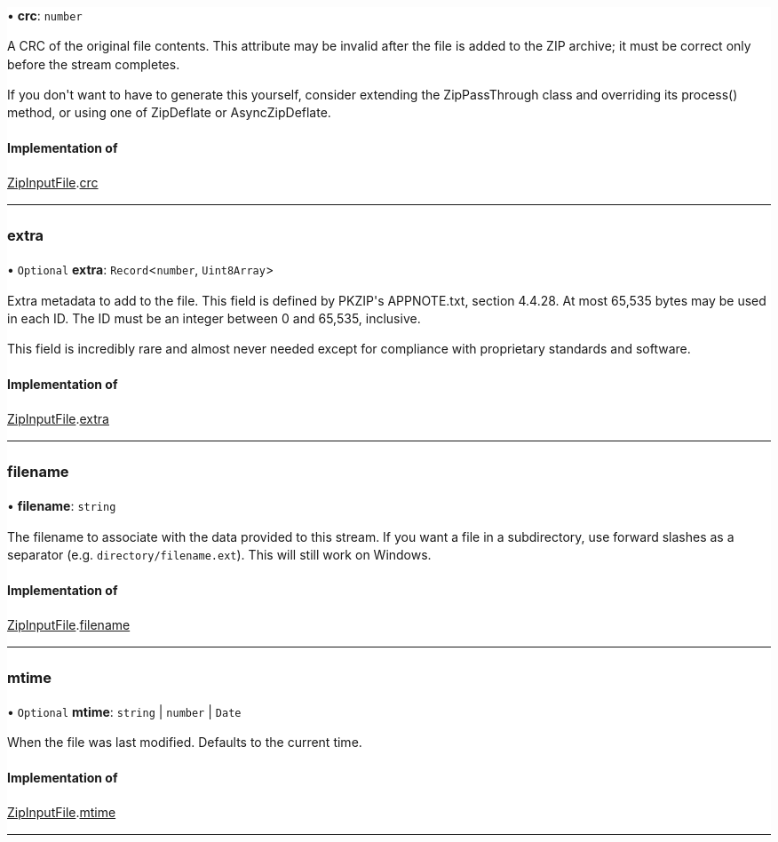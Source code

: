 • **crc**: `number`

A CRC of the original file contents. This attribute may be invalid after
the file is added to the ZIP archive; it must be correct only before the
stream completes.

If you don't want to have to generate this yourself, consider extending the
ZipPassThrough class and overriding its process() method, or using one of
ZipDeflate or AsyncZipDeflate.

#### Implementation of

[ZipInputFile](../interfaces/ZipInputFile.md).[crc](../interfaces/ZipInputFile.md#crc)

___

### extra

• `Optional` **extra**: `Record`<`number`, `Uint8Array`\>

Extra metadata to add to the file. This field is defined by PKZIP's APPNOTE.txt,
section 4.4.28. At most 65,535 bytes may be used in each ID. The ID must be an
integer between 0 and 65,535, inclusive.

This field is incredibly rare and almost never needed except for compliance with
proprietary standards and software.

#### Implementation of

[ZipInputFile](../interfaces/ZipInputFile.md).[extra](../interfaces/ZipInputFile.md#extra)

___

### filename

• **filename**: `string`

The filename to associate with the data provided to this stream. If you
want a file in a subdirectory, use forward slashes as a separator (e.g.
`directory/filename.ext`). This will still work on Windows.

#### Implementation of

[ZipInputFile](../interfaces/ZipInputFile.md).[filename](../interfaces/ZipInputFile.md#filename)

___

### mtime

• `Optional` **mtime**: `string` \| `number` \| `Date`

When the file was last modified. Defaults to the current time.

#### Implementation of

[ZipInputFile](../interfaces/ZipInputFile.md).[mtime](../interfaces/ZipInputFile.md#mtime)

___
